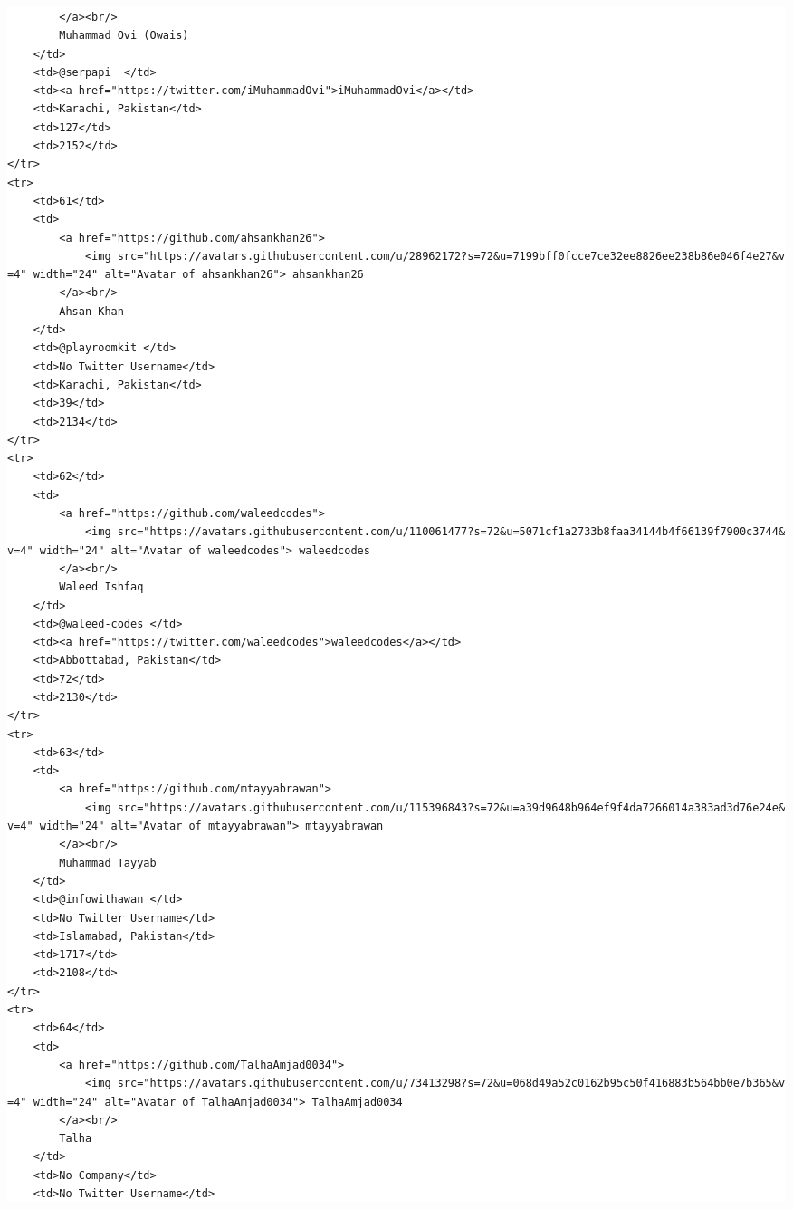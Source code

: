 			</a><br/>
			Muhammad Ovi (Owais)
		</td>
		<td>@serpapi  </td>
		<td><a href="https://twitter.com/iMuhammadOvi">iMuhammadOvi</a></td>
		<td>Karachi, Pakistan</td>
		<td>127</td>
		<td>2152</td>
	</tr>
	<tr>
		<td>61</td>
		<td>
			<a href="https://github.com/ahsankhan26">
				<img src="https://avatars.githubusercontent.com/u/28962172?s=72&u=7199bff0fcce7ce32ee8826ee238b86e046f4e27&v=4" width="24" alt="Avatar of ahsankhan26"> ahsankhan26
			</a><br/>
			Ahsan Khan
		</td>
		<td>@playroomkit </td>
		<td>No Twitter Username</td>
		<td>Karachi, Pakistan</td>
		<td>39</td>
		<td>2134</td>
	</tr>
	<tr>
		<td>62</td>
		<td>
			<a href="https://github.com/waleedcodes">
				<img src="https://avatars.githubusercontent.com/u/110061477?s=72&u=5071cf1a2733b8faa34144b4f66139f7900c3744&v=4" width="24" alt="Avatar of waleedcodes"> waleedcodes
			</a><br/>
			Waleed Ishfaq 
		</td>
		<td>@waleed-codes </td>
		<td><a href="https://twitter.com/waleedcodes">waleedcodes</a></td>
		<td>Abbottabad, Pakistan</td>
		<td>72</td>
		<td>2130</td>
	</tr>
	<tr>
		<td>63</td>
		<td>
			<a href="https://github.com/mtayyabrawan">
				<img src="https://avatars.githubusercontent.com/u/115396843?s=72&u=a39d9648b964ef9f4da7266014a383ad3d76e24e&v=4" width="24" alt="Avatar of mtayyabrawan"> mtayyabrawan
			</a><br/>
			Muhammad Tayyab
		</td>
		<td>@infowithawan </td>
		<td>No Twitter Username</td>
		<td>Islamabad, Pakistan</td>
		<td>1717</td>
		<td>2108</td>
	</tr>
	<tr>
		<td>64</td>
		<td>
			<a href="https://github.com/TalhaAmjad0034">
				<img src="https://avatars.githubusercontent.com/u/73413298?s=72&u=068d49a52c0162b95c50f416883b564bb0e7b365&v=4" width="24" alt="Avatar of TalhaAmjad0034"> TalhaAmjad0034
			</a><br/>
			Talha 
		</td>
		<td>No Company</td>
		<td>No Twitter Username</td>